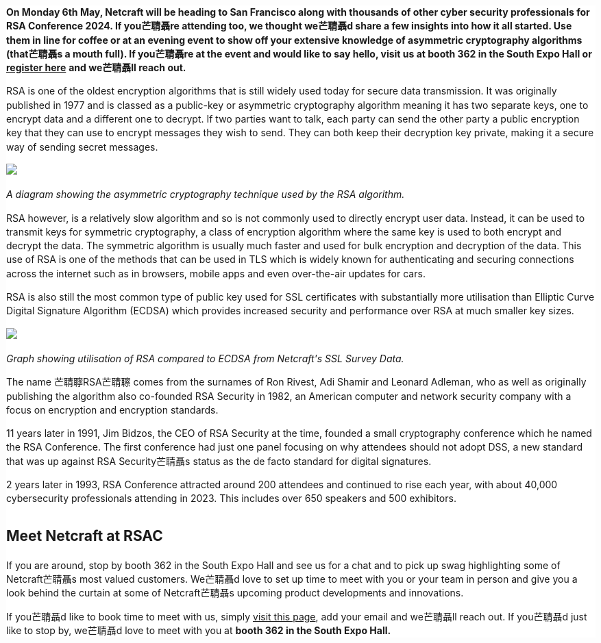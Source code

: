 **On Monday 6th May, Netcraft will be heading to San Francisco along with thousands of other cyber security professionals for RSA Conference 2024. If you芒聙聶re attending too, we thought we芒聙聶d share a few insights into how it all started. Use them in line for coffee or at an evening event to show off your extensive knowledge of asymmetric cryptography algorithms (that芒聙聶s a mouth full). If you芒聙聶re at the event and would like to say hello, visit us at booth 362 in the South Expo Hall or** [**register here**](https://www.netcraft.com/rsa-2024/) **and we芒聙聶ll reach out.**

RSA is one of the oldest encryption algorithms that is still widely used today for secure data transmission. It was originally published in 1977 and is classed as a public-key or asymmetric cryptography algorithm meaning it has two separate keys, one to encrypt data and a different one to decrypt. If two parties want to talk, each party can send the other party a public encryption key that they can use to encrypt messages they wish to send. They can both keep their decryption key private, making it a secure way of sending secret messages.

![](https://framerusercontent.com/images/pHMMfKdshseJmHkbXDhiDDxa4Y.png?width=839&height=456)

*A diagram showing the asymmetric cryptography technique used by the RSA algorithm.*

RSA however, is a relatively slow algorithm and so is not commonly used to directly encrypt user data. Instead, it can be used to transmit keys for symmetric cryptography, a class of encryption algorithm where the same key is used to both encrypt and decrypt the data. The symmetric algorithm is usually much faster and used for bulk encryption and decryption of the data. This use of RSA is one of the methods that can be used in TLS which is widely known for authenticating and securing connections across the internet such as in browsers, mobile apps and even over-the-air updates for cars.

RSA is also still the most common type of public key used for SSL certificates with substantially more utilisation than Elliptic Curve Digital Signature Algorithm (ECDSA) which provides increased security and performance over RSA at much smaller key sizes.

![](https://framerusercontent.com/images/5HTidLqO2T15VkAr1rqVyc1RRF0.png?width=608&height=284)

*Graph showing utilisation of RSA compared to ECDSA from Netcraft's SSL Survey Data.*

The name 芒聙聹RSA芒聙聺 comes from the surnames of Ron Rivest, Adi Shamir and Leonard Adleman, who as well as originally publishing the algorithm also co-founded RSA Security in 1982, an American computer and network security company with a focus on encryption and encryption standards.

11 years later in 1991, Jim Bidzos, the CEO of RSA Security at the time, founded a small cryptography conference which he named the RSA Conference. The first conference had just one panel focusing on why attendees should not adopt DSS, a new standard that was up against RSA Security芒聙聶s status as the de facto standard for digital signatures.

2 years later in 1993, RSA Conference attracted around 200 attendees and continued to rise each year, with about 40,000 cybersecurity professionals attending in 2023. This includes over 650 speakers and 500 exhibitors.

## Meet Netcraft at RSAC

If you are around, stop by booth 362 in the South Expo Hall and see us for a chat and to pick up swag highlighting some of Netcraft芒聙聶s most valued customers. We芒聙聶d love to set up time to meet with you or your team in person and give you a look behind the curtain at some of Netcraft芒聙聶s upcoming product developments and innovations.

If you芒聙聶d like to book time to meet with us, simply [visit this page](https://www.netcraft.com/rsa-2024/), add your email and we芒聙聶ll reach out. If you芒聙聶d just like to stop by, we芒聙聶d love to meet with you at **booth 362 in the South Expo Hall.**
